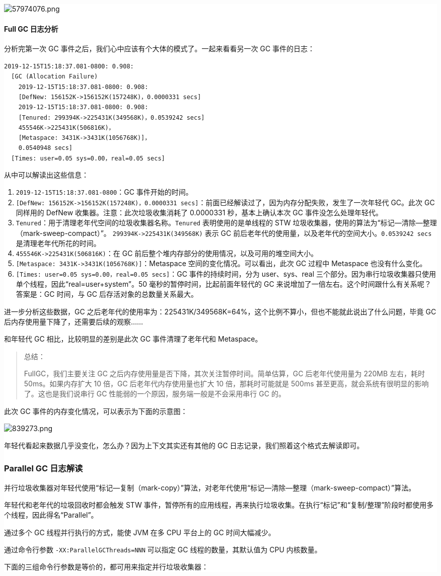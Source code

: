 ![57974076.png](assets/3966e430-62f7-11ea-a4da-8f4f1ea47eee)

#### **Full GC 日志分析**

分析完第一次 GC 事件之后，我们心中应该有个大体的模式了。一起来看看另一次 GC 事件的日志：

```shell
2019-12-15T15:18:37.081-0800: 0.908:
  [GC (Allocation Failure)
    2019-12-15T15:18:37.081-0800: 0.908:
    [DefNew: 156152K->156152K(157248K)，0.0000331 secs]
    2019-12-15T15:18:37.081-0800: 0.908:
    [Tenured: 299394K->225431K(349568K)，0.0539242 secs]
    455546K->225431K(506816K)，
    [Metaspace: 3431K->3431K(1056768K)]，
    0.0540948 secs]
  [Times: user=0.05 sys=0.00，real=0.05 secs]
```

从中可以解读出这些信息：

1. `2019-12-15T15:18:37.081-0800`：GC 事件开始的时间。
1. `[DefNew: 156152K->156152K(157248K)，0.0000331 secs]`：前面已经解读过了，因为内存分配失败，发生了一次年轻代 GC。此次 GC 同样用的 DefNew 收集器。注意：此次垃圾收集消耗了 0.0000331 秒，基本上确认本次 GC 事件没怎么处理年轻代。
1. `Tenured`：用于清理老年代空间的垃圾收集器名称。`Tenured` 表明使用的是单线程的 STW 垃圾收集器，使用的算法为“标记—清除—整理（mark-sweep-compact）”。 `299394K->225431K(349568K)` 表示 GC 前后老年代的使用量，以及老年代的空间大小。`0.0539242 secs` 是清理老年代所花的时间。
1. `455546K->225431K(506816K)`：在 GC 前后整个堆内存部分的使用情况，以及可用的堆空间大小。
1. `[Metaspace: 3431K->3431K(1056768K)]`：Metaspace 空间的变化情况。可以看出，此次 GC 过程中 Metaspace 也没有什么变化。
1. `[Times: user=0.05 sys=0.00，real=0.05 secs]`：GC 事件的持续时间，分为 user、sys、real 三个部分。因为串行垃圾收集器只使用单个线程，因此“real=user+system”。50 毫秒的暂停时间，比起前面年轻代的 GC 来说增加了一倍左右。这个时间跟什么有关系呢？答案是：GC 时间，与 GC 后存活对象的总数量关系最大。

进一步分析这些数据，GC 之后老年代的使用率为：225431K/349568K=64%，这个比例不算小，但也不能就此说出了什么问题，毕竟 GC 后内存使用量下降了，还需要后续的观察……

和年轻代 GC 相比，比较明显的差别是此次 GC 事件清理了老年代和 Metaspace。

> 总结：
>
> FullGC，我们主要关注 GC 之后内存使用量是否下降，其次关注暂停时间。简单估算，GC 后老年代使用量为 220MB 左右，耗时 50ms。如果内存扩大 10 倍，GC 后老年代内存使用量也扩大 10 倍，那耗时可能就是 500ms 甚至更高，就会系统有很明显的影响了。这也是我们说串行 GC 性能弱的一个原因，服务端一般是不会采用串行 GC 的。

此次 GC 事件的内存变化情况，可以表示为下面的示意图：

![839273.png](assets/e0272f50-62f7-11ea-ae67-634092bbcd70)

年轻代看起来数据几乎没变化，怎么办？因为上下文其实还有其他的 GC 日志记录，我们照着这个格式去解读即可。

### Parallel GC 日志解读

并行垃圾收集器对年轻代使用“标记—复制（mark-copy）”算法，对老年代使用“标记—清除—整理（mark-sweep-compact）”算法。

年轻代和老年代的垃圾回收时都会触发 STW 事件，暂停所有的应用线程，再来执行垃圾收集。在执行“标记”和“复制/整理”阶段时都使用多个线程，因此得名“Parallel”。

通过多个 GC 线程并行执行的方式，能使 JVM 在多 CPU 平台上的 GC 时间大幅减少。

通过命令行参数 `-XX:ParallelGCThreads=NNN` 可以指定 GC 线程的数量，其默认值为 CPU 内核数量。

下面的三组命令行参数是等价的，都可用来指定并行垃圾收集器：
